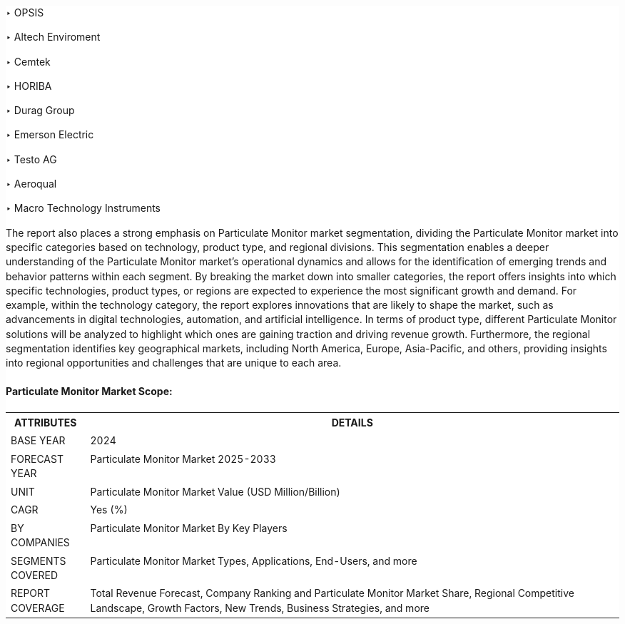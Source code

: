 ‣ OPSIS

‣ Altech Enviroment

‣ Cemtek

‣ HORIBA

‣ Durag Group

‣ Emerson Electric

‣ Testo AG

‣ Aeroqual

‣ Macro Technology Instruments

The report also places a strong emphasis on Particulate Monitor market segmentation, dividing the Particulate Monitor market into specific categories based on technology, product type, and regional divisions. This segmentation enables a deeper understanding of the Particulate Monitor market’s operational dynamics and allows for the identification of emerging trends and behavior patterns within each segment. By breaking the market down into smaller categories, the report offers insights into which specific technologies, product types, or regions are expected to experience the most significant growth and demand. For example, within the technology category, the report explores innovations that are likely to shape the market, such as advancements in digital technologies, automation, and artificial intelligence. In terms of product type, different Particulate Monitor solutions will be analyzed to highlight which ones are gaining traction and driving revenue growth. Furthermore, the regional segmentation identifies key geographical markets, including North America, Europe, Asia-Pacific, and others, providing insights into regional opportunities and challenges that are unique to each area.

<h4>Particulate Monitor Market Scope:</h4>
<table>
<tr>
<th>ATTRIBUTES</th>
<th>DETAILS</th>
</tr>
<tr>
<td>BASE YEAR</td>
<td>2024</td>
</tr>
<tr>
<td>FORECAST YEAR</td>
<td>Particulate Monitor Market 2025-2033</td>
</tr>
<tr>
<td>UNIT</td>
<td>Particulate Monitor Market Value (USD Million/Billion)</td>
<tr>
<td>CAGR</td>
<td>Yes (%)</td>
</tr>
</tr>
<tr>
<td>BY COMPANIES</td>
<td>Particulate Monitor Market By Key Players</td>
</tr>
<tr>
<td>SEGMENTS COVERED</td>
<td>Particulate Monitor Market Types, Applications, End-Users, and more</td>
</tr>
<tr>
<td>REPORT COVERAGE</td>
<td>Total Revenue Forecast, Company Ranking and Particulate Monitor Market Share, Regional Competitive Landscape, Growth Factors, New Trends, Business Strategies, and more</td>
</tr>
<tr>